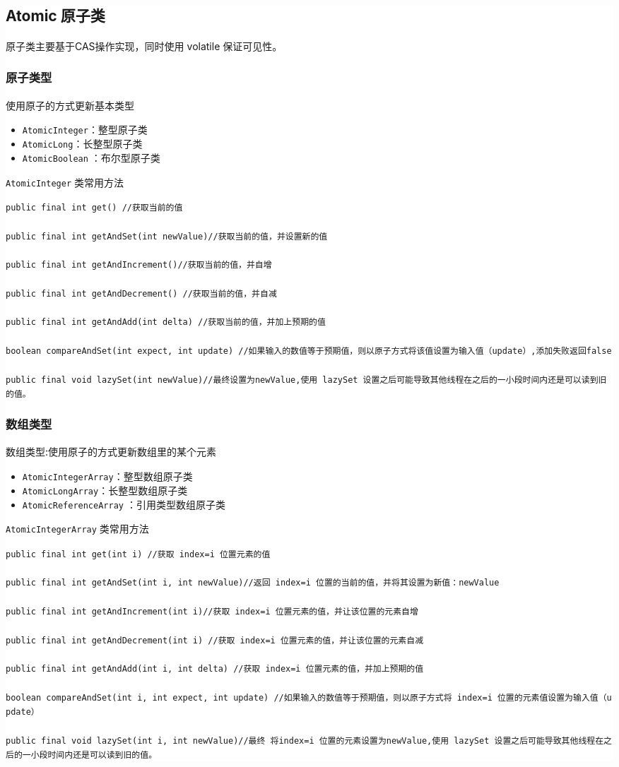 ## Atomic 原子类

原子类主要基于CAS操作实现，同时使用 volatile 保证可见性。

### 原子类型

使用原子的方式更新基本类型

- `AtomicInteger`：整型原子类
- `AtomicLong`：长整型原子类
- `AtomicBoolean` ：布尔型原子类

`AtomicInteger` 类常用方法

```text
public final int get() //获取当前的值

public final int getAndSet(int newValue)//获取当前的值，并设置新的值

public final int getAndIncrement()//获取当前的值，并自增

public final int getAndDecrement() //获取当前的值，并自减

public final int getAndAdd(int delta) //获取当前的值，并加上预期的值

boolean compareAndSet(int expect, int update) //如果输入的数值等于预期值，则以原子方式将该值设置为输入值（update）,添加失败返回false

public final void lazySet(int newValue)//最终设置为newValue,使用 lazySet 设置之后可能导致其他线程在之后的一小段时间内还是可以读到旧的值。
```

### 数组类型

数组类型:使用原子的方式更新数组里的某个元素

- `AtomicIntegerArray`：整型数组原子类
- `AtomicLongArray`：长整型数组原子类
- `AtomicReferenceArray` ：引用类型数组原子类

`AtomicIntegerArray` 类常用方法

```text
public final int get(int i) //获取 index=i 位置元素的值

public final int getAndSet(int i, int newValue)//返回 index=i 位置的当前的值，并将其设置为新值：newValue

public final int getAndIncrement(int i)//获取 index=i 位置元素的值，并让该位置的元素自增

public final int getAndDecrement(int i) //获取 index=i 位置元素的值，并让该位置的元素自减

public final int getAndAdd(int i, int delta) //获取 index=i 位置元素的值，并加上预期的值

boolean compareAndSet(int i, int expect, int update) //如果输入的数值等于预期值，则以原子方式将 index=i 位置的元素值设置为输入值（update）

public final void lazySet(int i, int newValue)//最终 将index=i 位置的元素设置为newValue,使用 lazySet 设置之后可能导致其他线程在之后的一小段时间内还是可以读到旧的值。
```
